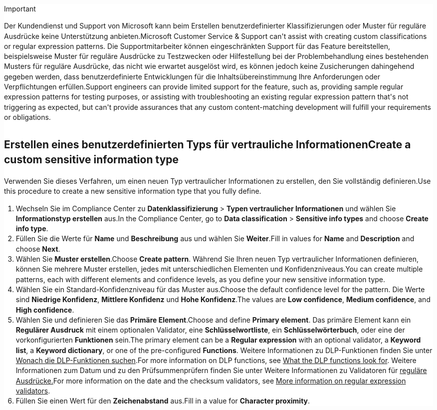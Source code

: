 
> [!IMPORTANT]
> <span data-ttu-id="dc87e-122">Der Kundendienst und Support von Microsoft kann beim Erstellen benutzerdefinierter Klassifizierungen oder Muster für reguläre Ausdrücke keine Unterstützung anbieten.</span><span class="sxs-lookup"><span data-stu-id="dc87e-122">Microsoft Customer Service & Support can't assist with creating custom classifications or regular expression patterns.</span></span> <span data-ttu-id="dc87e-123">Die Supportmitarbeiter können eingeschränkten Support für das Feature bereitstellen, beispielsweise Muster für reguläre Ausdrücke zu Testzwecken oder Hilfestellung bei der Problembehandlung eines bestehenden Musters für reguläre Ausdrücke, das nicht wie erwartet ausgelöst wird, es können jedoch keine Zusicherungen dahingehend gegeben werden, dass benutzerdefinierte Entwicklungen für die Inhaltsübereinstimmung Ihre Anforderungen oder Verpflichtungen erfüllen.</span><span class="sxs-lookup"><span data-stu-id="dc87e-123">Support engineers can provide limited support for the feature, such as, providing sample regular expression patterns for testing purposes, or assisting with troubleshooting an existing regular expression pattern that's not triggering as expected, but can't provide assurances that any custom content-matching development will fulfill your requirements or obligations.</span></span>

## <a name="create-a-custom-sensitive-information-type"></a><span data-ttu-id="dc87e-124">Erstellen eines benutzerdefinierten Typs für vertrauliche Informationen</span><span class="sxs-lookup"><span data-stu-id="dc87e-124">Create a custom sensitive information type</span></span>

<span data-ttu-id="dc87e-125">Verwenden Sie dieses Verfahren, um einen neuen Typ vertraulicher Informationen zu erstellen, den Sie vollständig definieren.</span><span class="sxs-lookup"><span data-stu-id="dc87e-125">Use this procedure to create a new sensitive information type that you fully define.</span></span> 

1. <span data-ttu-id="dc87e-126">Wechseln Sie im Compliance Center zu **Datenklassifizierung** \> **Typen vertraulicher Informationen** und wählen Sie **Informationstyp erstellen** aus.</span><span class="sxs-lookup"><span data-stu-id="dc87e-126">In the Compliance Center, go to **Data classification** \> **Sensitive info types** and choose **Create info type**.</span></span>
2. <span data-ttu-id="dc87e-127">Füllen Sie die Werte für **Name** und **Beschreibung** aus und wählen Sie **Weiter**.</span><span class="sxs-lookup"><span data-stu-id="dc87e-127">Fill in values for **Name** and **Description** and choose **Next**.</span></span>
3. <span data-ttu-id="dc87e-128">Wählen Sie **Muster erstellen**.</span><span class="sxs-lookup"><span data-stu-id="dc87e-128">Choose **Create pattern**.</span></span> <span data-ttu-id="dc87e-129">Während Sie Ihren neuen Typ vertraulicher Informationen definieren, können Sie mehrere Muster erstellen, jedes mit unterschiedlichen Elementen und Konfidenzniveaus.</span><span class="sxs-lookup"><span data-stu-id="dc87e-129">You can create multiple patterns, each with different elements and confidence levels, as you define your new sensitive information type.</span></span>
4. <span data-ttu-id="dc87e-130">Wählen Sie ein Standard-Konfidenzniveau für das Muster aus.</span><span class="sxs-lookup"><span data-stu-id="dc87e-130">Choose the default confidence level for the pattern.</span></span> <span data-ttu-id="dc87e-131">Die Werte sind **Niedrige Konfidenz**, **Mittlere Konfidenz** und **Hohe Konfidenz**.</span><span class="sxs-lookup"><span data-stu-id="dc87e-131">The values are **Low confidence**, **Medium confidence**, and **High confidence**.</span></span>
5. <span data-ttu-id="dc87e-132">Wählen Sie und definieren Sie das **Primäre Element**.</span><span class="sxs-lookup"><span data-stu-id="dc87e-132">Choose and define **Primary element**.</span></span> <span data-ttu-id="dc87e-133">Das primäre Element kann ein **Regulärer Ausdruck** mit einem optionalen Validator, eine **Schlüsselwortliste**, ein **Schlüsselwörterbuch**, oder eine der vorkonfigurierten **Funktionen** sein.</span><span class="sxs-lookup"><span data-stu-id="dc87e-133">The primary element can be a **Regular expression** with an optional validator, a **Keyword list**, a **Keyword dictionary**, or one of the pre-configured **Functions**.</span></span> <span data-ttu-id="dc87e-134">Weitere Informationen zu DLP-Funktionen finden Sie unter [Wonach die DLP-Funktionen suchen](what-the-dlp-functions-look-for.md).</span><span class="sxs-lookup"><span data-stu-id="dc87e-134">For more information on DLP functions, see [What the DLP functions look for](what-the-dlp-functions-look-for.md).</span></span> <span data-ttu-id="dc87e-135">Weitere Informationen zum Datum und zu den Prüfsummenprüfern finden Sie unter Weitere Informationen zu Validatoren für [reguläre Ausdrücke.](#more-information-on-regular-expression-validators)</span><span class="sxs-lookup"><span data-stu-id="dc87e-135">For more information on the date and the checksum validators, see [More information on regular expression validators](#more-information-on-regular-expression-validators).</span></span>
6. <span data-ttu-id="dc87e-136">Füllen Sie einen Wert für den **Zeichenabstand** aus.</span><span class="sxs-lookup"><span data-stu-id="dc87e-136">Fill in a value for **Character proximity**.</span></span>